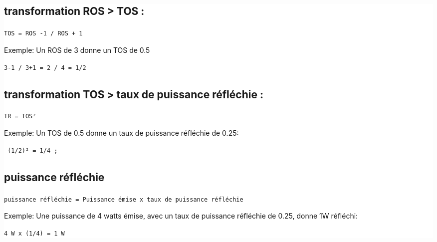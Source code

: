 ## transformation ROS > TOS : 
```
TOS = ROS -1 / ROS + 1 
```
Exemple:
Un ROS de 3 donne un TOS de 0.5
``` 
3-1 / 3+1 = 2 / 4 = 1/2
```

## transformation TOS > taux de puissance réfléchie :
```
TR = TOS²
```
Exemple:
Un TOS de 0.5 donne un taux de puissance réfléchie de 0.25:
```
 (1/2)² = 1/4 ; 
```

## puissance réfléchie
```
puissance réfléchie = Puissance émise x taux de puissance réfléchie
```
Exemple:
Une puissance de 4 watts émise, avec un taux de puissance réfléchie de 0.25, donne 1W réfléchi:
```
4 W x (1/4) = 1 W
```

